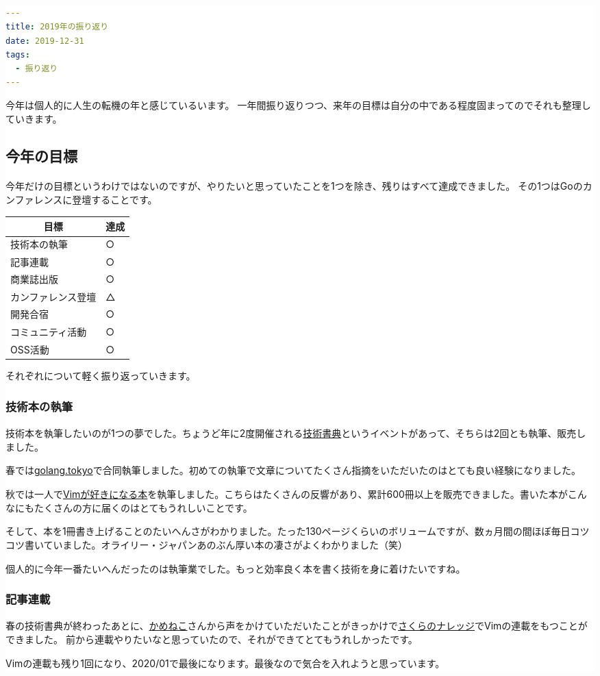 ```yaml
---
title: 2019年の振り返り
date: 2019-12-31
tags:
  - 振り返り
---
```


今年は個人的に人生の転機の年と感じているいます。
一年間振り返りつつ、来年の目標は自分の中である程度固まってのでそれも整理していきます。

## 今年の目標
今年だけの目標というわけではないのですが、やりたいと思っていたことを1つを除き、残りはすべて達成できました。
その1つはGoのカンファレンスに登壇することです。

| 目標                | 達成 |
|---------------------|------|
| 技術本の執筆        | ○    |
| 記事連載            | ○    |
| 商業誌出版          | ○    |
| カンファレンス登壇  | △    |
| 開発合宿            | ○    |
| コミュニティ活動    | ○    |
| OSS活動             | ○    |

それぞれについて軽く振り返っていきます。

### 技術本の執筆
技術本を執筆したいのが1つの夢でした。ちょうど年に2度開催される[技術書典](https://techbookfest.org/)というイベントがあって、そちらは2回とも執筆、販売しました。

春では[golang.tokyo](https://golangtokyo.github.io/)で合同執筆しました。初めての執筆で文章についてたくさん指摘をいただいたのはとても良い経験になりました。

秋では一人で[Vimが好きになる本](https://gorilla0513.booth.pm/items/1513974)を執筆しました。こちらはたくさんの反響があり、累計600冊以上を販売できました。書いた本がこんなにもたくさんの方に届くのはとてもうれしいことです。

そして、本を1冊書き上げることのたいへんさがわかりました。たった130ページくらいのボリュームですが、数ヵ月間の間ほぼ毎日コツコツ書いていました。オライリー・ジャパンあのぶん厚い本の凄さがよくわかりました（笑）

個人的に今年一番たいへんだったのは執筆業でした。もっと効率良く本を書く技術を身に着けたいですね。

### 記事連載
春の技術書典が終わったあとに、[かめねこ](https://twitter.com/kameneko1004)さんから声をかけていただいたことがきっかけで[さくらのナレッジ](https://knowledge.sakura.ad.jp/)でVimの連載をもつことができました。
前から連載やりたいなと思っていたので、それができてとてもうれしかったです。

Vimの連載も残り1回になり、2020/01で最後になります。最後なので気合を入れようと思っています。
